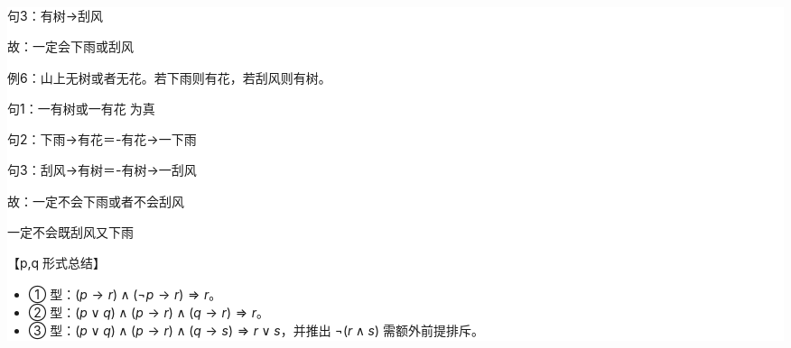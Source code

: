 句3：有树→刮风

故：一定会下雨或刮风

例6：山上无树或者无花。若下雨则有花，若刮风则有树。

句1：一有树或一有花 为真

句2：下雨→有花＝-有花→一下雨

句3：刮风→有树＝-有树→一刮风

故：一定不会下雨或者不会刮风

一定不会既刮风又下雨

【p,q 形式总结】

- ① 型：$(p\rightarrow r)\land(\lnot p\rightarrow r)\Rightarrow r$。
- ② 型：$(p\lor q)\land(p\rightarrow r)\land(q\rightarrow r)\Rightarrow r$。
- ③ 型：$(p\lor q)\land(p\rightarrow r)\land(q\rightarrow s)\Rightarrow r\lor s$，并推出 $\lnot(r\land s)$ 需额外前提排斥。
